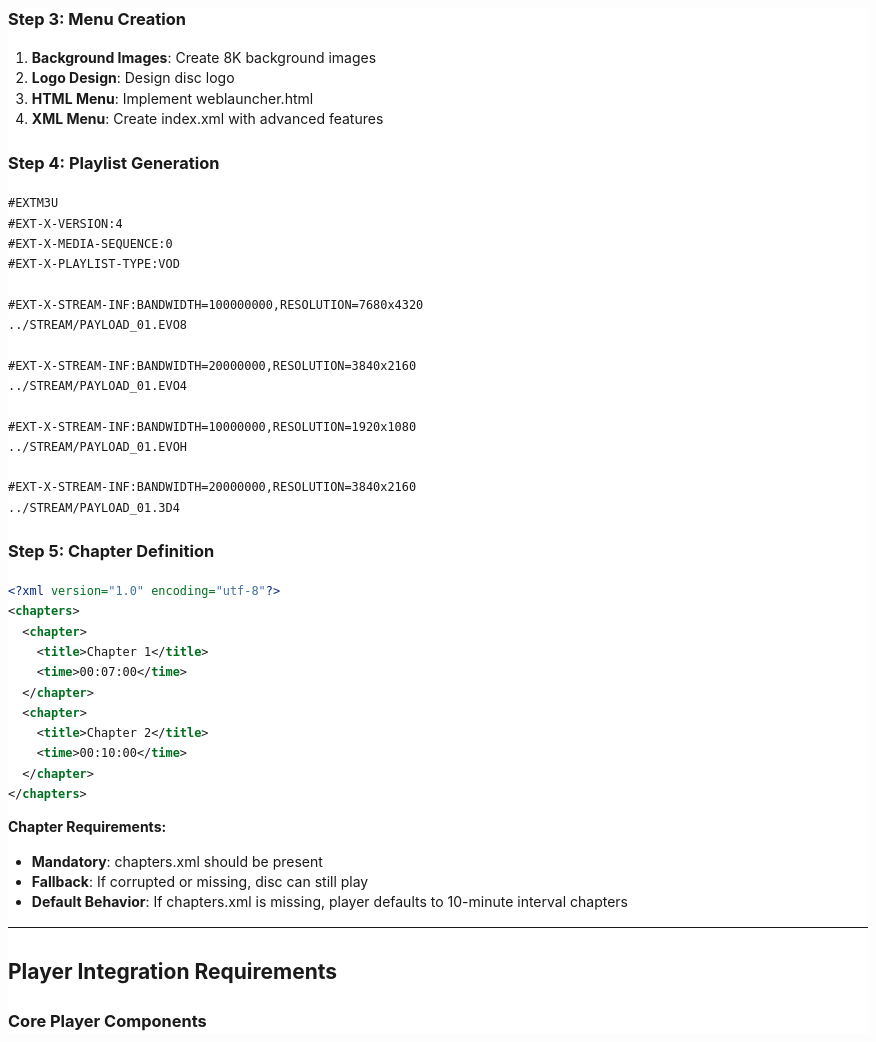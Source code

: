 ### Step 3: Menu Creation
1. **Background Images**: Create 8K background images
2. **Logo Design**: Design disc logo
3. **HTML Menu**: Implement weblauncher.html
4. **XML Menu**: Create index.xml with advanced features

### Step 4: Playlist Generation
```m3u8
#EXTM3U
#EXT-X-VERSION:4
#EXT-X-MEDIA-SEQUENCE:0
#EXT-X-PLAYLIST-TYPE:VOD

#EXT-X-STREAM-INF:BANDWIDTH=100000000,RESOLUTION=7680x4320
../STREAM/PAYLOAD_01.EVO8

#EXT-X-STREAM-INF:BANDWIDTH=20000000,RESOLUTION=3840x2160
../STREAM/PAYLOAD_01.EVO4

#EXT-X-STREAM-INF:BANDWIDTH=10000000,RESOLUTION=1920x1080
../STREAM/PAYLOAD_01.EVOH

#EXT-X-STREAM-INF:BANDWIDTH=20000000,RESOLUTION=3840x2160
../STREAM/PAYLOAD_01.3D4
```

### Step 5: Chapter Definition
```xml
<?xml version="1.0" encoding="utf-8"?>
<chapters>
  <chapter>
    <title>Chapter 1</title>
    <time>00:07:00</time>
  </chapter>
  <chapter>
    <title>Chapter 2</title>
    <time>00:10:00</time>
  </chapter>
</chapters>
```

**Chapter Requirements:**
- **Mandatory**: chapters.xml should be present
- **Fallback**: If corrupted or missing, disc can still play
- **Default Behavior**: If chapters.xml is missing, player defaults to 10-minute interval chapters

---

## Player Integration Requirements

### Core Player Components
